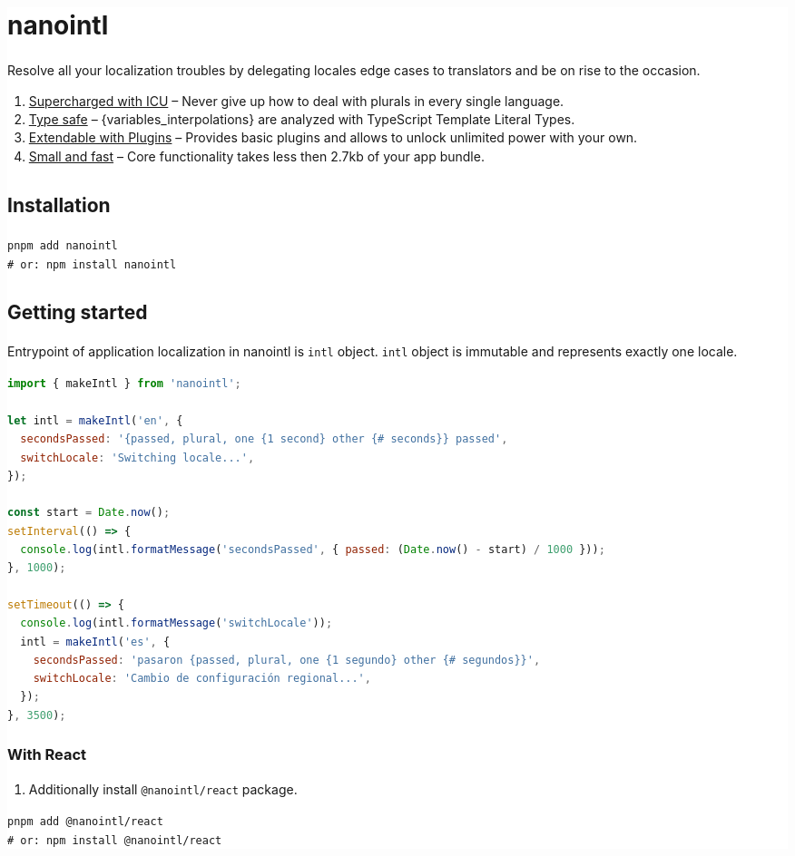 # nanointl

Resolve all your localization troubles by delegating locales edge cases to translators and be on rise to the occasion.

1. [Supercharged with ICU](#message-syntax) – Never give up how to deal with plurals in every single language.
2. [Type safe](#strict-typings) – {variables_interpolations} are analyzed with TypeScript Template Literal Types.
3. [Extendable with Plugins](#writing-own-plugin) – Provides basic plugins and allows to unlock unlimited power with your own.
4. [Small and fast](#benchmarks) – Core functionality takes less then 2.7kb of your app bundle.

## Installation

```
pnpm add nanointl
# or: npm install nanointl
```

## Getting started

Entrypoint of application localization in nanointl is `intl` object. `intl` object is immutable and represents exactly one locale.

```js
import { makeIntl } from 'nanointl';

let intl = makeIntl('en', {
  secondsPassed: '{passed, plural, one {1 second} other {# seconds}} passed',
  switchLocale: 'Switching locale...',
});

const start = Date.now();
setInterval(() => {
  console.log(intl.formatMessage('secondsPassed', { passed: (Date.now() - start) / 1000 }));
}, 1000);

setTimeout(() => {
  console.log(intl.formatMessage('switchLocale'));
  intl = makeIntl('es', {
    secondsPassed: 'pasaron {passed, plural, one {1 segundo} other {# segundos}}',
    switchLocale: 'Cambio de configuración regional...',
  });
}, 3500);
```

### With React

1. Additionally install `@nanointl/react` package.

```
pnpm add @nanointl/react
# or: npm install @nanointl/react
```
